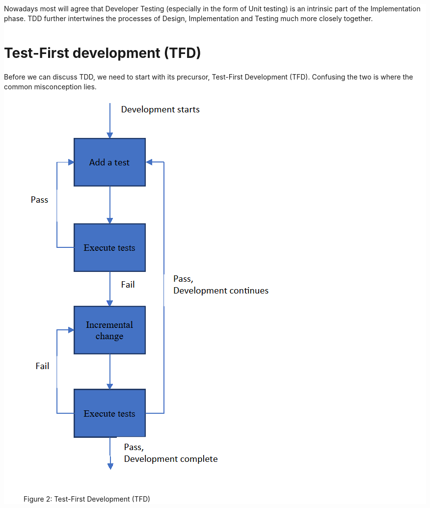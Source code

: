 Nowadays most will agree that Developer Testing (especially in the form
of Unit testing) is an intrinsic part of the Implementation phase. TDD
further intertwines the processes of Design, Implementation and Testing
much more closely together.

# Test-First development (TFD)

Before we can discuss TDD, we need to start with its precursor,
Test-First Development (TFD). Confusing the two is where the common
misconception lies.

<figure>
  <img src="/assets/images/2024-02-07-TDD-ATDD-and-BDD/fig2.png" alt="Figure 2: Test-First Development (TFD)"/>
  <figcaption>Figure 2: Test-First Development (TFD)</figcaption>
</figure>
